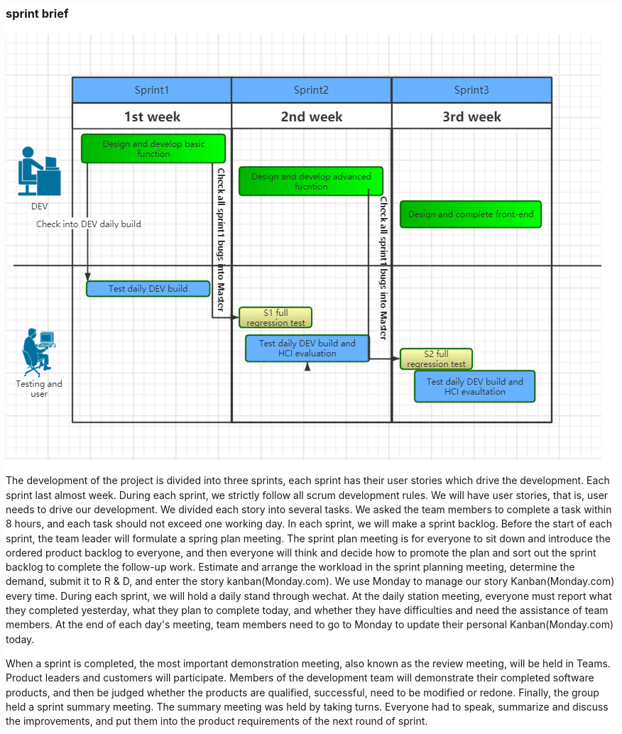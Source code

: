 ### sprint brief

![image](https://github.com/Peng-1124/web-softwaretools-plain/blob/main/Figures/process/sprint3.png)

The development of the project is divided into three sprints, each sprint has their user stories which drive the development. Each sprint last almost week.  During each sprint, we strictly follow all scrum development rules. We will have user stories, that is, user needs to drive our development. We divided each story into several tasks. We asked the team members to complete a task within 8 hours, and each task should not exceed one working day. In each sprint, we will make a sprint backlog. Before the start of each sprint, the team leader will formulate a spring plan meeting. The sprint plan meeting is for everyone to sit down and introduce the ordered product backlog to everyone, and then everyone will think and decide how to promote the plan and sort out the sprint backlog to complete the follow-up work. Estimate and arrange the workload in the sprint planning meeting, determine the demand, submit it to R & D, and enter the story kanban(Monday.com). We use Monday to manage our story Kanban(Monday.com) every time. During each sprint, we will hold a daily stand through wechat. At the daily station meeting, everyone must report what they completed yesterday, what they plan to complete today, and whether they have difficulties and need the assistance of team members. At the end of each day's meeting, team members need to go to Monday to update their personal Kanban(Monday.com) today.

When a sprint is completed, the most important demonstration meeting, also known as the review meeting, will be held in Teams. Product leaders and customers will participate. Members of the development team will demonstrate their completed software products, and then be judged whether the products are qualified, successful, need to be modified or redone. Finally, the group held a sprint summary meeting. The summary meeting was held by taking turns. Everyone had to speak, summarize and discuss the improvements, and put them into the product requirements of the next round of sprint.
